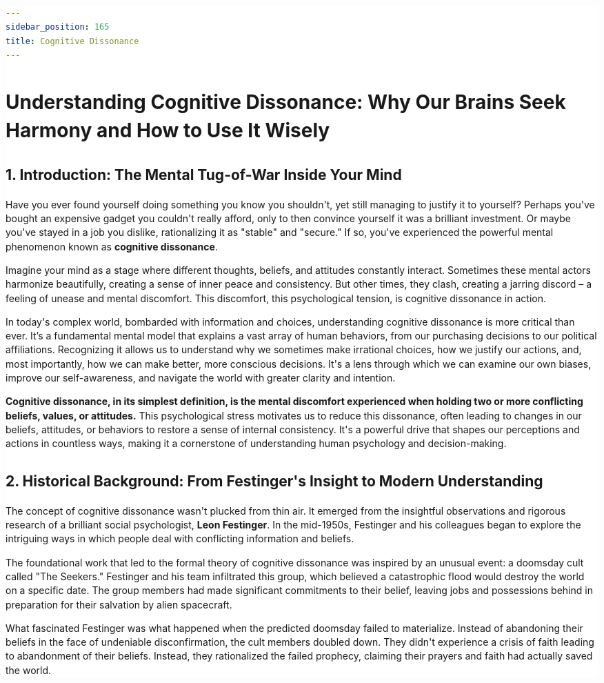 ```yaml
---
sidebar_position: 165
title: Cognitive Dissonance
---
```


# Understanding Cognitive Dissonance: Why Our Brains Seek Harmony and How to Use It Wisely

## 1. Introduction: The Mental Tug-of-War Inside Your Mind

Have you ever found yourself doing something you know you shouldn't, yet still managing to justify it to yourself?  Perhaps you've bought an expensive gadget you couldn't really afford, only to then convince yourself it was a brilliant investment. Or maybe you've stayed in a job you dislike, rationalizing it as "stable" and "secure."  If so, you've experienced the powerful mental phenomenon known as **cognitive dissonance**.

Imagine your mind as a stage where different thoughts, beliefs, and attitudes constantly interact.  Sometimes these mental actors harmonize beautifully, creating a sense of inner peace and consistency. But other times, they clash, creating a jarring discord – a feeling of unease and mental discomfort. This discomfort, this psychological tension, is cognitive dissonance in action.

In today's complex world, bombarded with information and choices, understanding cognitive dissonance is more critical than ever. It’s a fundamental mental model that explains a vast array of human behaviors, from our purchasing decisions to our political affiliations.  Recognizing it allows us to understand why we sometimes make irrational choices, how we justify our actions, and, most importantly, how we can make better, more conscious decisions.  It's a lens through which we can examine our own biases, improve our self-awareness, and navigate the world with greater clarity and intention.

**Cognitive dissonance, in its simplest definition, is the mental discomfort experienced when holding two or more conflicting beliefs, values, or attitudes.** This psychological stress motivates us to reduce this dissonance, often leading to changes in our beliefs, attitudes, or behaviors to restore a sense of internal consistency.  It's a powerful drive that shapes our perceptions and actions in countless ways, making it a cornerstone of understanding human psychology and decision-making.

## 2. Historical Background: From Festinger's Insight to Modern Understanding

The concept of cognitive dissonance wasn't plucked from thin air. It emerged from the insightful observations and rigorous research of a brilliant social psychologist, **Leon Festinger**.  In the mid-1950s, Festinger and his colleagues began to explore the intriguing ways in which people deal with conflicting information and beliefs.

The foundational work that led to the formal theory of cognitive dissonance was inspired by an unusual event: a doomsday cult called "The Seekers."  Festinger and his team infiltrated this group, which believed a catastrophic flood would destroy the world on a specific date.  The group members had made significant commitments to their belief, leaving jobs and possessions behind in preparation for their salvation by alien spacecraft.

What fascinated Festinger was what happened when the predicted doomsday failed to materialize.  Instead of abandoning their beliefs in the face of undeniable disconfirmation, the cult members doubled down. They didn't experience a crisis of faith leading to abandonment of their beliefs. Instead, they rationalized the failed prophecy, claiming their prayers and faith had actually saved the world.
